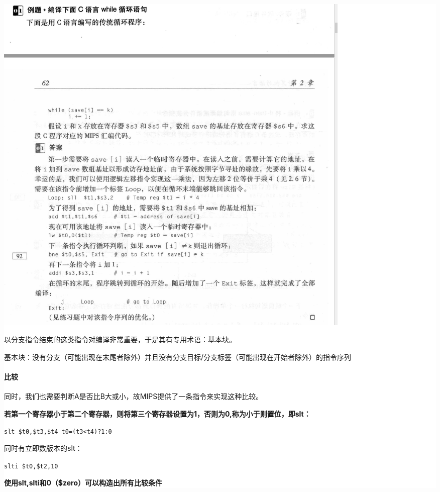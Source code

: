![image-20220922113706499](计组笔记/photo/image-20220922113706499.png)

 以分支指令结束的这类指令对编译非常重要，于是其有专用术语：基本块。

基本块：没有分支（可能出现在末尾者除外）并且没有分支目标/分支标签（可能出现在开始者除外）的指令序列

#### 比较

同时，我们也需要判断A是否比B大或小，故MIPS提供了一条指令来实现这种比较。

**若第一个寄存器小于第二个寄存器，则将第三个寄存器设置为1，否则为0,称为小于则置位，即slt：**

`slt $t0,$t3,$t4 t0=(t3<t4)?1:0`

同时有立即数版本的slt：

`slti $t0,$t2,10`

**使用slt,slti和0（$zero）可以构造出所有比较条件**
